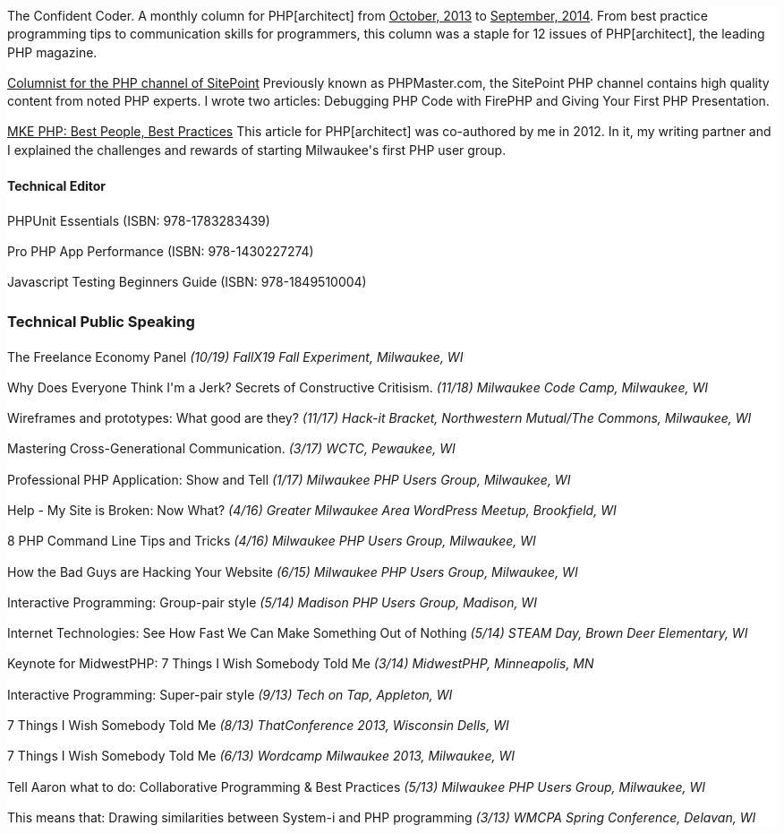 The Confident Coder.  A monthly column for PHP[architect] from [October, 2013](https://www.phparch.com/magazine/2013-2/october/) to [September, 2014](https://www.phparch.com/magazine/2014-2/september/).  From best practice programming tips to communication skills for programmers, this column was a staple for 12 issues of PHP[architect], the leading PHP magazine.

[Columnist for the PHP channel of SitePoint](http://www.sitepoint.com/author/asaray/) Previously known as PHPMaster.com, the SitePoint PHP channel contains high quality content from noted PHP experts.  I wrote two articles: Debugging PHP Code with FirePHP and Giving Your First PHP Presentation.

[MKE PHP: Best People, Best Practices](https://www.phparch.com/magazine/2012-2/january/)  This article for PHP[architect] was co-authored by me in 2012.  In it, my writing partner and I explained the challenges and rewards of starting Milwaukee's first PHP user group.

#### Technical Editor

PHPUnit Essentials (ISBN: 978-1783283439)

Pro PHP App Performance (ISBN: 978-1430227274) 

Javascript Testing Beginners Guide (ISBN: 978-1849510004)

### Technical Public Speaking

The Freelance Economy Panel *(10/19) FallX19 Fall Experiment, Milwaukee, WI*

Why Does Everyone Think I'm a Jerk? Secrets of Constructive Critisism. *(11/18) Milwaukee Code Camp, Milwaukee, WI*

Wireframes and prototypes: What good are they? *(11/17) Hack-it Bracket, Northwestern Mutual/The Commons, Milwaukee, WI*

Mastering Cross-Generational Communication. *(3/17) WCTC, Pewaukee, WI*

Professional PHP Application: Show and Tell *(1/17) Milwaukee PHP Users Group, Milwaukee, WI*

Help - My Site is Broken: Now What? *(4/16) Greater Milwaukee Area WordPress Meetup, Brookfield, WI*

8 PHP Command Line Tips and Tricks *(4/16) Milwaukee PHP Users Group, Milwaukee, WI*

How the Bad Guys are Hacking Your Website *(6/15) Milwaukee PHP Users Group, Milwaukee, WI*

Interactive Programming: Group-pair style *(5/14) Madison PHP Users Group, Madison, WI*

Internet Technologies: See How Fast We Can Make Something Out of Nothing *(5/14) STEAM Day, Brown Deer Elementary, WI*

Keynote for MidwestPHP: 7 Things I Wish Somebody Told Me *(3/14) MidwestPHP, Minneapolis, MN*

Interactive Programming: Super-pair style *(9/13) Tech on Tap, Appleton, WI*

7 Things I Wish Somebody Told Me *(8/13) ThatConference 2013, Wisconsin Dells, WI*

7 Things I Wish Somebody Told Me *(6/13) Wordcamp Milwaukee 2013, Milwaukee, WI*

Tell Aaron what to do: Collaborative Programming & Best Practices *(5/13) Milwaukee PHP Users Group, Milwaukee, WI*

This means that: Drawing similarities between System-i and PHP programming *(3/13) WMCPA Spring Conference, Delavan, WI*
